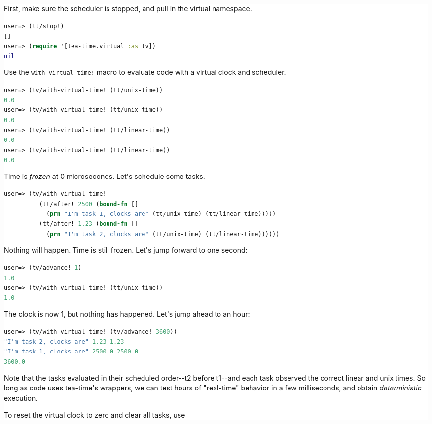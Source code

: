 First, make sure the scheduler is stopped, and pull in the virtual namespace.

```clj
user=> (tt/stop!)
[]
user=> (require '[tea-time.virtual :as tv])
nil
```

Use the `with-virtual-time!` macro to evaluate code with a virtual clock and
scheduler.

```clj
user=> (tv/with-virtual-time! (tt/unix-time))
0.0
user=> (tv/with-virtual-time! (tt/unix-time))
0.0
user=> (tv/with-virtual-time! (tt/linear-time))
0.0
user=> (tv/with-virtual-time! (tt/linear-time))
0.0
```

Time is *frozen* at 0 microseconds. Let's schedule some tasks.

```clj
user=> (tv/with-virtual-time!
          (tt/after! 2500 (bound-fn []
            (prn "I'm task 1, clocks are" (tt/unix-time) (tt/linear-time)))))
          (tt/after! 1.23 (bound-fn []
            (prn "I'm task 2, clocks are" (tt/unix-time) (tt/linear-time))))))
```

Nothing will happen. Time is still frozen. Let's jump forward to one second:

```clj
user=> (tv/advance! 1)
1.0
user=> (tv/with-virtual-time! (tt/unix-time))
1.0
```

The clock is now 1, but nothing has happened. Let's jump ahead to an hour:

```clj
user=> (tv/with-virtual-time! (tv/advance! 3600))
"I'm task 2, clocks are" 1.23 1.23
"I'm task 1, clocks are" 2500.0 2500.0
3600.0
```

Note that the tasks evaluated in their scheduled order--t2 before t1--and each
task observed the correct linear and unix times. So long as code uses
tea-time's wrappers, we can test hours of "real-time" behavior in a few
milliseconds, and obtain *deterministic* execution.

To reset the virtual clock to zero and clear all tasks, use
